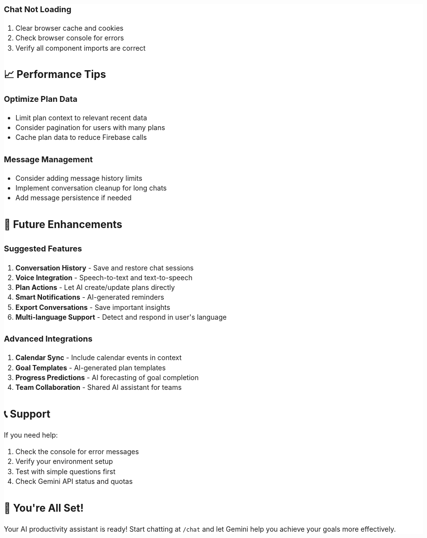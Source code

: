 ### Chat Not Loading
1. Clear browser cache and cookies
2. Check browser console for errors
3. Verify all component imports are correct

## 📈 Performance Tips

### Optimize Plan Data
- Limit plan context to relevant recent data
- Consider pagination for users with many plans
- Cache plan data to reduce Firebase calls

### Message Management
- Consider adding message history limits
- Implement conversation cleanup for long chats
- Add message persistence if needed

## 🔄 Future Enhancements

### Suggested Features
1. **Conversation History** - Save and restore chat sessions
2. **Voice Integration** - Speech-to-text and text-to-speech
3. **Plan Actions** - Let AI create/update plans directly
4. **Smart Notifications** - AI-generated reminders
5. **Export Conversations** - Save important insights
6. **Multi-language Support** - Detect and respond in user's language

### Advanced Integrations
1. **Calendar Sync** - Include calendar events in context
2. **Goal Templates** - AI-generated plan templates
3. **Progress Predictions** - AI forecasting of goal completion
4. **Team Collaboration** - Shared AI assistant for teams

## 📞 Support

If you need help:
1. Check the console for error messages
2. Verify your environment setup
3. Test with simple questions first
4. Check Gemini API status and quotas

## 🎉 You're All Set!

Your AI productivity assistant is ready! Start chatting at `/chat` and let Gemini help you achieve your goals more effectively. 